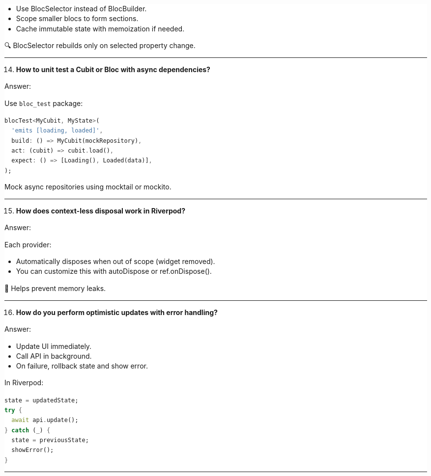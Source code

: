 - Use BlocSelector instead of BlocBuilder.
- Scope smaller blocs to form sections.
- Cache immutable state with memoization if needed.

🔍 BlocSelector rebuilds only on selected property change.

----

14. **How to unit test a Cubit or Bloc with async dependencies?**

Answer:

Use `bloc_test` package:
```dart
blocTest<MyCubit, MyState>(
  'emits [loading, loaded]',
  build: () => MyCubit(mockRepository),
  act: (cubit) => cubit.load(),
  expect: () => [Loading(), Loaded(data)],
);
```

Mock async repositories using mocktail or mockito.

----

15. **How does context-less disposal work in Riverpod?**

Answer:

Each provider:
- Automatically disposes when out of scope (widget removed).
- You can customize this with autoDispose or ref.onDispose().

🧼 Helps prevent memory leaks.

----

16. **How do you perform optimistic updates with error handling?**

Answer:

- Update UI immediately.
- Call API in background.
- On failure, rollback state and show error.

In Riverpod:

```dart
state = updatedState;
try {
  await api.update();
} catch (_) {
  state = previousState;
  showError();
}
```

----
